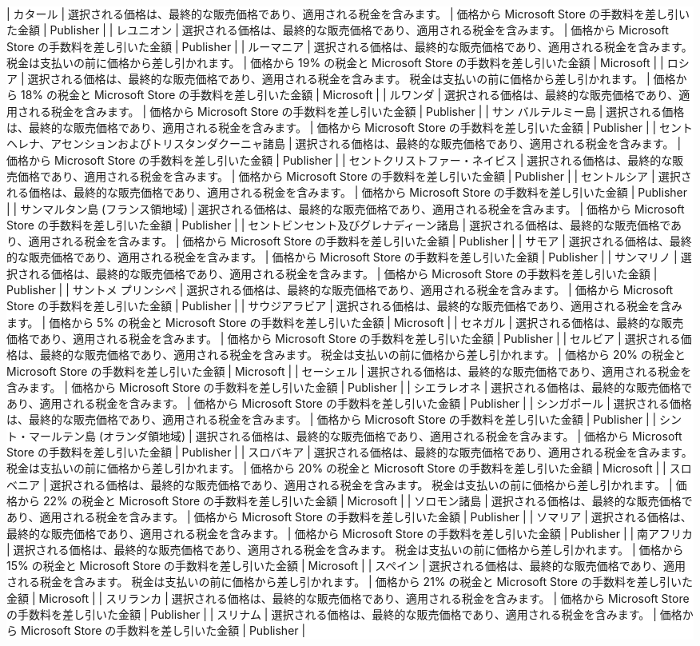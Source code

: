 | カタール                            | 選択される価格は、最終的な販売価格であり、適用される税金を含みます。                                                                   | 価格から Microsoft Store の手数料を差し引いた金額                 | Publisher          |
| レユニオン                          | 選択される価格は、最終的な販売価格であり、適用される税金を含みます。                                                                   | 価格から Microsoft Store の手数料を差し引いた金額                 | Publisher          |
| ルーマニア                          | 選択される価格は、最終的な販売価格であり、適用される税金を含みます。 税金は支払いの前に価格から差し引かれます。              | 価格から 19% の税金と Microsoft Store の手数料を差し引いた金額 | Microsoft          |
| ロシア                           | 選択される価格は、最終的な販売価格であり、適用される税金を含みます。 税金は支払いの前に価格から差し引かれます。              | 価格から 18% の税金と Microsoft Store の手数料を差し引いた金額 | Microsoft          |
| ルワンダ                           | 選択される価格は、最終的な販売価格であり、適用される税金を含みます。                                                                   | 価格から Microsoft Store の手数料を差し引いた金額                 | Publisher          |
| サン バルテルミー島                 | 選択される価格は、最終的な販売価格であり、適用される税金を含みます。                                                                   | 価格から Microsoft Store の手数料を差し引いた金額                 | Publisher          |
| セントヘレナ、アセンションおよびトリスタンダクーニャ諸島    | 選択される価格は、最終的な販売価格であり、適用される税金を含みます。                                                                   | 価格から Microsoft Store の手数料を差し引いた金額                 | Publisher          |
| セントクリストファー・ネイビス            | 選択される価格は、最終的な販売価格であり、適用される税金を含みます。                                                                   | 価格から Microsoft Store の手数料を差し引いた金額                 | Publisher          |
| セントルシア                      | 選択される価格は、最終的な販売価格であり、適用される税金を含みます。                                                                   | 価格から Microsoft Store の手数料を差し引いた金額                 | Publisher          |
| サンマルタン島 (フランス領地域)       | 選択される価格は、最終的な販売価格であり、適用される税金を含みます。                                                                   | 価格から Microsoft Store の手数料を差し引いた金額                 | Publisher          |
| セントビンセント及びグレナディーン諸島 | 選択される価格は、最終的な販売価格であり、適用される税金を含みます。                                                                   | 価格から Microsoft Store の手数料を差し引いた金額                 | Publisher          |
| サモア                            | 選択される価格は、最終的な販売価格であり、適用される税金を含みます。                                                                   | 価格から Microsoft Store の手数料を差し引いた金額                 | Publisher          |
| サンマリノ                       | 選択される価格は、最終的な販売価格であり、適用される税金を含みます。                                                                   | 価格から Microsoft Store の手数料を差し引いた金額                 | Publisher          |
| サントメ プリンシペ            | 選択される価格は、最終的な販売価格であり、適用される税金を含みます。                                                                   | 価格から Microsoft Store の手数料を差し引いた金額                 | Publisher          |
| サウジアラビア                     | 選択される価格は、最終的な販売価格であり、適用される税金を含みます。                                                                   | 価格から 5% の税金と Microsoft Store の手数料を差し引いた金額                 | Microsoft          |
| セネガル                          | 選択される価格は、最終的な販売価格であり、適用される税金を含みます。                                                                   | 価格から Microsoft Store の手数料を差し引いた金額                 | Publisher          |
| セルビア                           | 選択される価格は、最終的な販売価格であり、適用される税金を含みます。 税金は支払いの前に価格から差し引かれます。              | 価格から 20% の税金と Microsoft Store の手数料を差し引いた金額 | Microsoft          |
| セーシェル                       | 選択される価格は、最終的な販売価格であり、適用される税金を含みます。                                                                   | 価格から Microsoft Store の手数料を差し引いた金額                 | Publisher          |
| シエラレオネ                     | 選択される価格は、最終的な販売価格であり、適用される税金を含みます。                                                                   | 価格から Microsoft Store の手数料を差し引いた金額                 | Publisher          |
| シンガポール                        | 選択される価格は、最終的な販売価格であり、適用される税金を含みます。                                                                   | 価格から Microsoft Store の手数料を差し引いた金額                 | Publisher          |
| シント・マールテン島 (オランダ領地域)        | 選択される価格は、最終的な販売価格であり、適用される税金を含みます。                                                                   | 価格から Microsoft Store の手数料を差し引いた金額                 | Publisher          |
| スロバキア                         | 選択される価格は、最終的な販売価格であり、適用される税金を含みます。 税金は支払いの前に価格から差し引かれます。              | 価格から 20% の税金と Microsoft Store の手数料を差し引いた金額 | Microsoft          |
| スロベニア                         | 選択される価格は、最終的な販売価格であり、適用される税金を含みます。 税金は支払いの前に価格から差し引かれます。              | 価格から 22% の税金と Microsoft Store の手数料を差し引いた金額 | Microsoft          |
| ソロモン諸島                  | 選択される価格は、最終的な販売価格であり、適用される税金を含みます。                                                                   | 価格から Microsoft Store の手数料を差し引いた金額                 | Publisher          |
| ソマリア                          | 選択される価格は、最終的な販売価格であり、適用される税金を含みます。                                                                   | 価格から Microsoft Store の手数料を差し引いた金額                 | Publisher          |
| 南アフリカ                     | 選択される価格は、最終的な販売価格であり、適用される税金を含みます。 税金は支払いの前に価格から差し引かれます。              | 価格から 15% の税金と Microsoft Store の手数料を差し引いた金額  | Microsoft          |
| スペイン                            | 選択される価格は、最終的な販売価格であり、適用される税金を含みます。 税金は支払いの前に価格から差し引かれます。              | 価格から 21% の税金と Microsoft Store の手数料を差し引いた金額 | Microsoft          |
| スリランカ                        | 選択される価格は、最終的な販売価格であり、適用される税金を含みます。                                                                   | 価格から Microsoft Store の手数料を差し引いた金額                 | Publisher          |
| スリナム                         | 選択される価格は、最終的な販売価格であり、適用される税金を含みます。                                                                   | 価格から Microsoft Store の手数料を差し引いた金額                 | Publisher          |